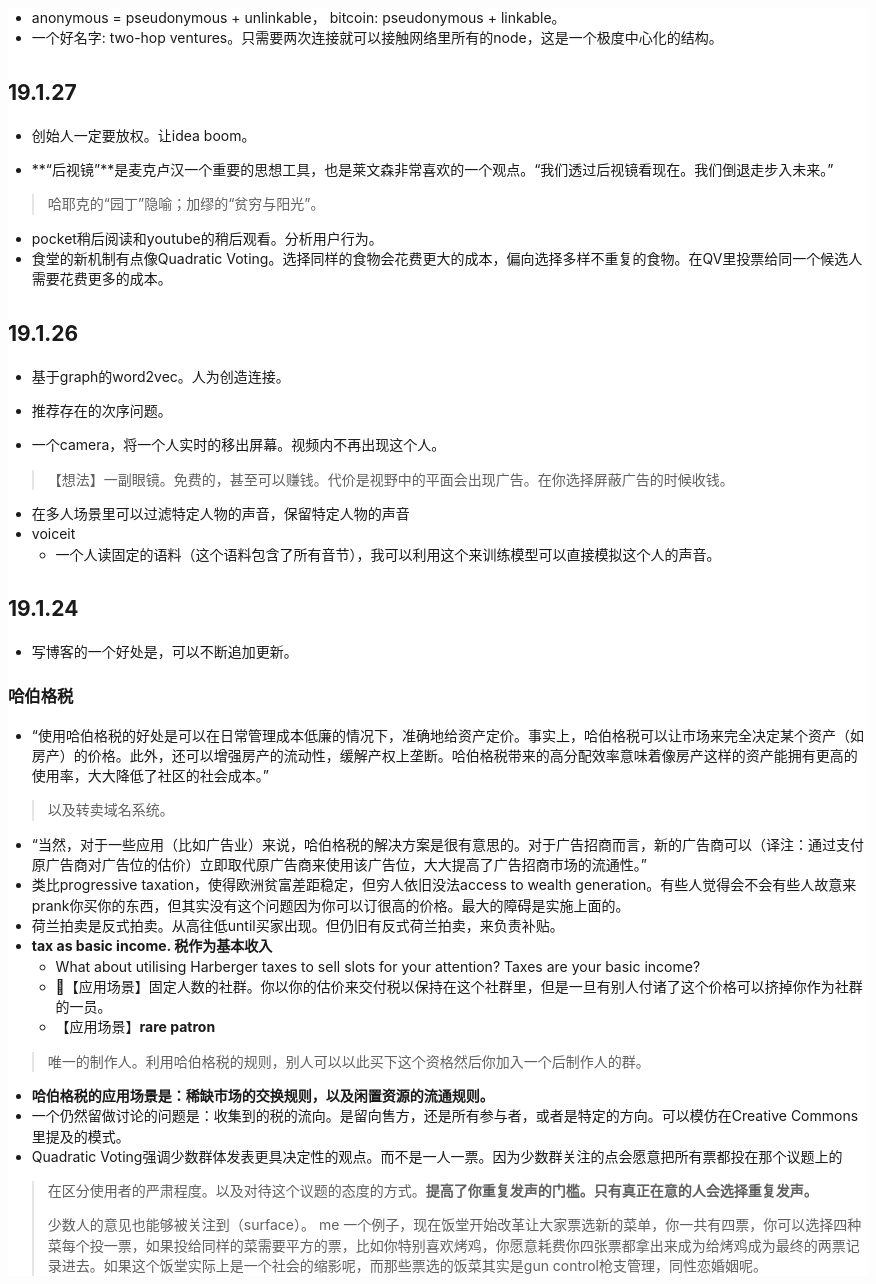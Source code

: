 - anonymous =  pseudonymous + unlinkable， bitcoin: pseudonymous + linkable。
- 一个好名字: two-hop ventures。只需要两次连接就可以接触网络里所有的node，这是一个极度中心化的结构。


## 19.1.27

- 创始人一定要放权。让idea boom。

- **“后视镜”**是麦克卢汉一个重要的思想工具，也是莱文森非常喜欢的一个观点。“我们透过后视镜看现在。我们倒退走步入未来。”
> 哈耶克的“园丁”隐喻；加缪的“贫穷与阳光”。

- pocket稍后阅读和youtube的稍后观看。分析用户行为。
- 食堂的新机制有点像Quadratic Voting。选择同样的食物会花费更大的成本，偏向选择多样不重复的食物。在QV里投票给同一个候选人需要花费更多的成本。


## 19.1.26

- 基于graph的word2vec。人为创造连接。

- 推荐存在的次序问题。

- 一个camera，将一个人实时的移出屏幕。视频内不再出现这个人。
> 【想法】一副眼镜。免费的，甚至可以赚钱。代价是视野中的平面会出现广告。在你选择屏蔽广告的时候收钱。

- 在多人场景里可以过滤特定人物的声音，保留特定人物的声音
- voiceit
	- 一个人读固定的语料（这个语料包含了所有音节），我可以利用这个来训练模型可以直接模拟这个人的声音。

## 19.1.24

- 写博客的一个好处是，可以不断追加更新。

### 哈伯格税

- “使用哈伯格税的好处是可以在日常管理成本低廉的情况下，准确地给资产定价。事实上，哈伯格税可以让市场来完全决定某个资产（如房产）的价格。此外，还可以增强房产的流动性，缓解产权上垄断。哈伯格税带来的高分配效率意味着像房产这样的资产能拥有更高的使用率，大大降低了社区的社会成本。”
> 以及转卖域名系统。
- “当然，对于一些应用（比如广告业）来说，哈伯格税的解决方案是很有意思的。对于广告招商而言，新的广告商可以（译注：通过支付原广告商对广告位的估价）立即取代原广告商来使用该广告位，大大提高了广告招商市场的流通性。”
- 类比progressive taxation，使得欧洲贫富差距稳定，但穷人依旧没法access to wealth generation。有些人觉得会不会有些人故意来prank你买你的东西，但其实没有这个问题因为你可以订很高的价格。最大的障碍是实施上面的。
- 荷兰拍卖是反式拍卖。从高往低until买家出现。但仍旧有反式荷兰拍卖，来负责补贴。
- **tax as basic income. 税作为基本收入**
	- 	What about utilising Harberger taxes to sell slots for your attention? Taxes are your basic income?
	- 🌟【应用场景】固定人数的社群。你以你的估价来交付税以保持在这个社群里，但是一旦有别人付诸了这个价格可以挤掉你作为社群的一员。
  - 【应用场景】**rare patron**

> 唯一的制作人。利用哈伯格税的规则，别人可以以此买下这个资格然后你加入一个后制作人的群。
- **哈伯格税的应用场景是：稀缺市场的交换规则，以及闲置资源的流通规则。**
- 一个仍然留做讨论的问题是：收集到的税的流向。是留向售方，还是所有参与者，或者是特定的方向。可以模仿在Creative Commons里提及的模式。
- Quadratic Voting强调少数群体发表更具决定性的观点。而不是一人一票。因为少数群关注的点会愿意把所有票都投在那个议题上的
> 在区分使用者的严肃程度。以及对待这个议题的态度的方式。**提高了你重复发声的门槛。只有真正在意的人会选择重复发声。**
>  
> 少数人的意见也能够被关注到（surface）。
>  me 
> 一个例子，现在饭堂开始改革让大家票选新的菜单，你一共有四票，你可以选择四种菜每个投一票，如果投给同样的菜需要平方的票，比如你特别喜欢烤鸡，你愿意耗费你四张票都拿出来成为给烤鸡成为最终的两票记录进去。如果这个饭堂实际上是一个社会的缩影呢，而那些票选的饭菜其实是gun control枪支管理，同性恋婚姻呢。
